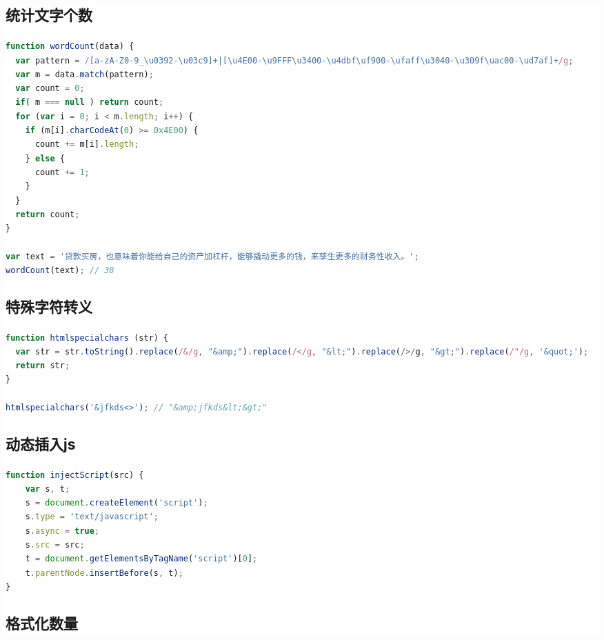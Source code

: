 ## 统计文字个数

```javascript
function wordCount(data) {
  var pattern = /[a-zA-Z0-9_\u0392-\u03c9]+|[\u4E00-\u9FFF\u3400-\u4dbf\uf900-\ufaff\u3040-\u309f\uac00-\ud7af]+/g;
  var m = data.match(pattern);
  var count = 0;
  if( m === null ) return count;
  for (var i = 0; i < m.length; i++) {
    if (m[i].charCodeAt(0) >= 0x4E00) {
      count += m[i].length;
    } else {
      count += 1;
    }
  }
  return count;
}

var text = '贷款买房，也意味着你能给自己的资产加杠杆，能够撬动更多的钱，来孳生更多的财务性收入。';
wordCount(text); // 38
```

## 特殊字符转义

```javascript
function htmlspecialchars (str) {
  var str = str.toString().replace(/&/g, "&amp;").replace(/</g, "&lt;").replace(/>/g, "&gt;").replace(/"/g, '&quot;');
  return str;
}

htmlspecialchars('&jfkds<>'); // "&amp;jfkds&lt;&gt;"
```

## 动态插入js

```javascript
function injectScript(src) {
    var s, t;
    s = document.createElement('script');
    s.type = 'text/javascript';
    s.async = true;
    s.src = src;
    t = document.getElementsByTagName('script')[0];
    t.parentNode.insertBefore(s, t);
}
```

## 格式化数量


  ['first' + suffix]: 'Nicholas',
  ['last' + suffix]: 'Zakas'
